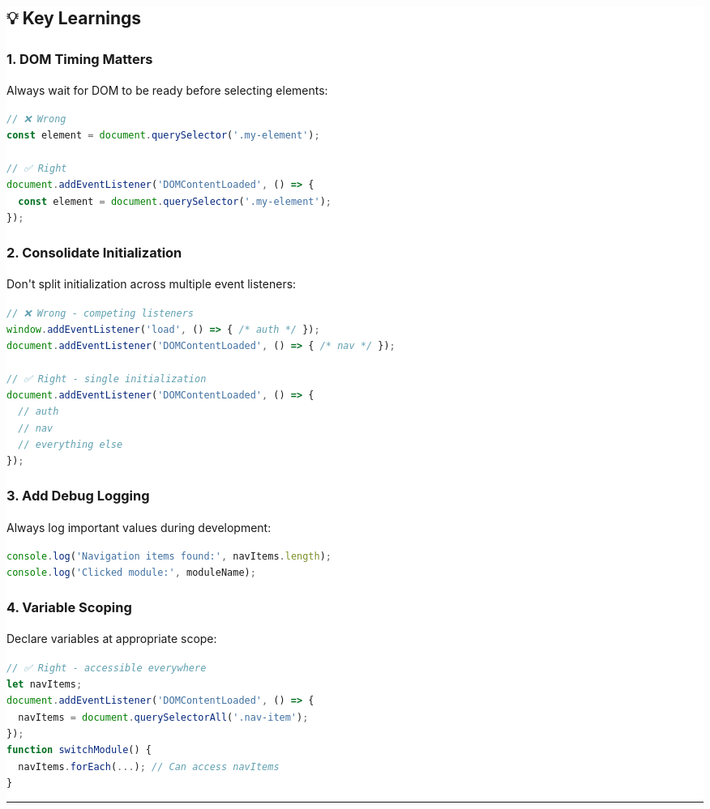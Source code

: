 
## 💡 Key Learnings

### 1. DOM Timing Matters
Always wait for DOM to be ready before selecting elements:
```javascript
// ❌ Wrong
const element = document.querySelector('.my-element');

// ✅ Right
document.addEventListener('DOMContentLoaded', () => {
  const element = document.querySelector('.my-element');
});
```

### 2. Consolidate Initialization
Don't split initialization across multiple event listeners:
```javascript
// ❌ Wrong - competing listeners
window.addEventListener('load', () => { /* auth */ });
document.addEventListener('DOMContentLoaded', () => { /* nav */ });

// ✅ Right - single initialization
document.addEventListener('DOMContentLoaded', () => {
  // auth
  // nav
  // everything else
});
```

### 3. Add Debug Logging
Always log important values during development:
```javascript
console.log('Navigation items found:', navItems.length);
console.log('Clicked module:', moduleName);
```

### 4. Variable Scoping
Declare variables at appropriate scope:
```javascript
// ✅ Right - accessible everywhere
let navItems;
document.addEventListener('DOMContentLoaded', () => {
  navItems = document.querySelectorAll('.nav-item');
});
function switchModule() {
  navItems.forEach(...); // Can access navItems
}
```

---
